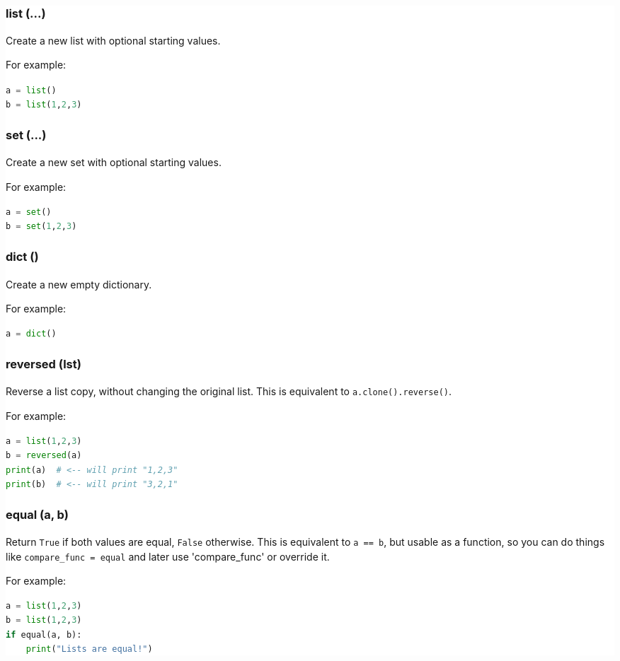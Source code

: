 ### list (...)

Create a new list with optional starting values.

For example:

```Python
a = list()
b = list(1,2,3)
```

### set (...)

Create a new set with optional starting values.

For example:

```Python
a = set()
b = set(1,2,3)
```

### dict ()

Create a new empty dictionary.

For example:

```Python
a = dict()
```

### reversed (lst)

Reverse a list copy, without changing the original list.
This is equivalent to ```a.clone().reverse()```.

For example:

```Python
a = list(1,2,3)
b = reversed(a)
print(a)  # <-- will print "1,2,3"
print(b)  # <-- will print "3,2,1"
```

### equal (a, b)

Return ```True``` if both values are equal, ```False``` otherwise.
This is equivalent to ```a == b```, but usable as a function, so you can do things like ```compare_func = equal``` and later use 'compare_func' or override it.

For example:

```Python
a = list(1,2,3)
b = list(1,2,3)
if equal(a, b):
    print("Lists are equal!")
```
